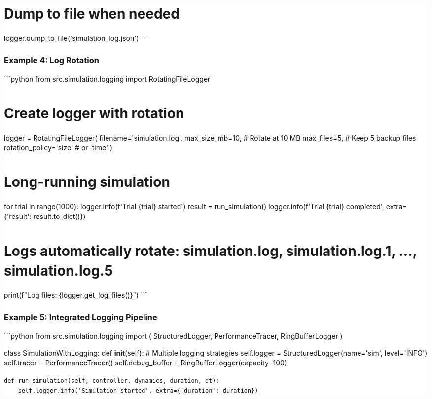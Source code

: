 # Dump to file when needed
logger.dump_to_file('simulation_log.json')
\`\`\`

### Example 4: Log Rotation

\`\`\`python
from src.simulation.logging import RotatingFileLogger

# Create logger with rotation
logger = RotatingFileLogger(
    filename='simulation.log',
    max_size_mb=10,  # Rotate at 10 MB
    max_files=5,  # Keep 5 backup files
    rotation_policy='size'  # or 'time'
)

# Long-running simulation
for trial in range(1000):
    logger.info(f'Trial {trial} started')
    result = run_simulation()
    logger.info(f'Trial {trial} completed', extra={'result': result.to_dict()})

# Logs automatically rotate: simulation.log, simulation.log.1, ..., simulation.log.5
print(f"Log files: {logger.get_log_files()}")
\`\`\`

### Example 5: Integrated Logging Pipeline

\`\`\`python
from src.simulation.logging import (
    StructuredLogger,
    PerformanceTracer,
    RingBufferLogger
)

class SimulationWithLogging:
    def __init__(self):
        # Multiple logging strategies
        self.logger = StructuredLogger(name='sim', level='INFO')
        self.tracer = PerformanceTracer()
        self.debug_buffer = RingBufferLogger(capacity=100)

    def run_simulation(self, controller, dynamics, duration, dt):
        self.logger.info('Simulation started', extra={'duration': duration})

